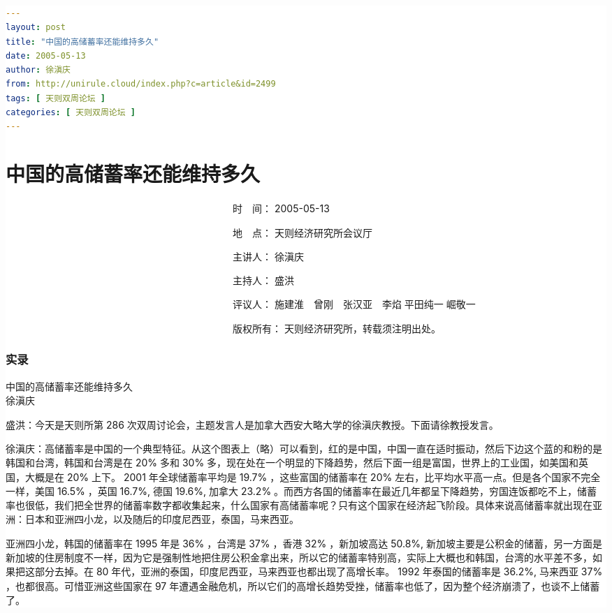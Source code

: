 ```yaml
---
layout: post
title: "中国的高储蓄率还能维持多久"
date: 2005-05-13
author: 徐滇庆
from: http://unirule.cloud/index.php?c=article&id=2499
tags: [ 天则双周论坛 ]
categories: [ 天则双周论坛 ]
---
```


<div id="bd_lt">
 <div class="wp">
  <div class="cont">
   <h1 class="tc">
    中国的高储蓄率还能维持多久
   </h1>
   <div class="tc p10" style="text-align:left;padding-left:325px;">
    <p class="f16">
     时　间： 2005-05-13
    </p>
    <p class="f16">
     地　点： 天则经济研究所会议厅
    </p>
    <p class="f16">
     主讲人： 徐滇庆
    </p>
    <p class="f16">
     主持人： 盛洪
    </p>
    <p class="f16">
     评议人： 施建淮　曾刚　张汉亚　李焰 平田纯一 崛敬一
    </p>
    <p class="f16">
     版权所有： 天则经济研究所，转载须注明出处。
    </p>
   </div>
   <div class="body-text fs">
    <h3 class="tit-lt">
     实录
    </h3>
    <p align="left">
     中国的高储蓄率还能维持多久
     <br/>
     徐滇庆
    </p>
    <p align="left">
     盛洪：今天是天则所第 286 次双周讨论会，主题发言人是加拿大西安大略大学的徐滇庆教授。下面请徐教授发言。
    </p>
    <p align="left">
     徐滇庆：高储蓄率是中国的一个典型特征。从这个图表上（略）可以看到，红的是中国，中国一直在适时振动，然后下边这个蓝的和粉的是韩国和台湾，韩国和台湾是在 20% 多和 30% 多，现在处在一个明显的下降趋势，然后下面一组是富国，世界上的工业国，如美国和英国，大概是在 20% 上下。 2001 年全球储蓄率平均是 19.7% ，这些富国的储蓄率在 20% 左右，比平均水平高一点。但是各个国家不完全一样，美国 16.5% ，英国 16.7%, 德国 19.6%, 加拿大 23.2% 。而西方各国的储蓄率在最近几年都呈下降趋势，穷国连饭都吃不上，储蓄率也很低，我们把全世界的储蓄率数字都收集起来，什么国家有高储蓄率呢？只有这个国家在经济起飞阶段。具体来说高储蓄率就出现在亚洲：日本和亚洲四小龙，以及随后的印度尼西亚，泰国，马来西亚。
    </p>
    <p align="left">
     亚洲四小龙，韩国的储蓄率在 1995 年是 36% ，台湾是 37% ，香港 32% ，新加坡高达 50.8%, 新加坡主要是公积金的储蓄，另一方面是新加坡的住房制度不一样，因为它是强制性地把住房公积金拿出来，所以它的储蓄率特别高，实际上大概也和韩国，台湾的水平差不多，如果把这部分去掉。在 80 年代，亚洲的泰国，印度尼西亚，马来西亚也都出现了高增长率。 1992 年泰国的储蓄率是 36.2%, 马来西亚 37% ，也都很高。可惜亚洲这些国家在 97 年遭遇金融危机，所以它们的高增长趋势受挫，储蓄率也低了，因为整个经济崩溃了，也谈不上储蓄了。
    </p>
    <p align="left">